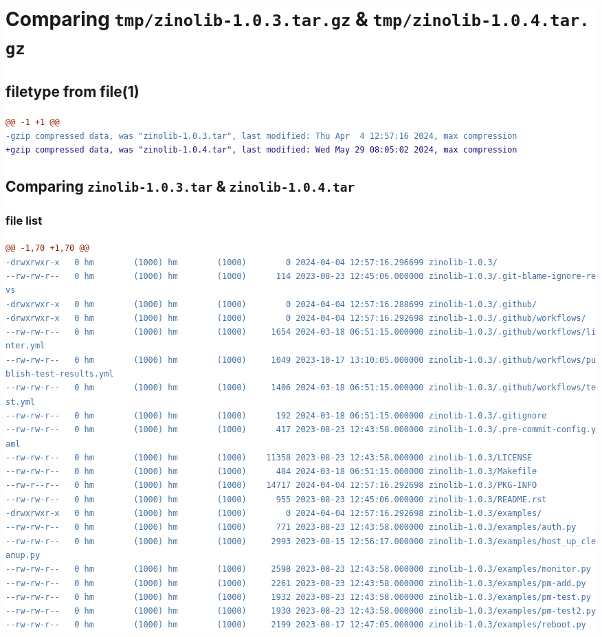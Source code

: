 # Comparing `tmp/zinolib-1.0.3.tar.gz` & `tmp/zinolib-1.0.4.tar.gz`

## filetype from file(1)

```diff
@@ -1 +1 @@
-gzip compressed data, was "zinolib-1.0.3.tar", last modified: Thu Apr  4 12:57:16 2024, max compression
+gzip compressed data, was "zinolib-1.0.4.tar", last modified: Wed May 29 08:05:02 2024, max compression
```

## Comparing `zinolib-1.0.3.tar` & `zinolib-1.0.4.tar`

### file list

```diff
@@ -1,70 +1,70 @@
-drwxrwxr-x   0 hm        (1000) hm        (1000)        0 2024-04-04 12:57:16.296699 zinolib-1.0.3/
--rw-rw-r--   0 hm        (1000) hm        (1000)      114 2023-08-23 12:45:06.000000 zinolib-1.0.3/.git-blame-ignore-revs
-drwxrwxr-x   0 hm        (1000) hm        (1000)        0 2024-04-04 12:57:16.288699 zinolib-1.0.3/.github/
-drwxrwxr-x   0 hm        (1000) hm        (1000)        0 2024-04-04 12:57:16.292698 zinolib-1.0.3/.github/workflows/
--rw-rw-r--   0 hm        (1000) hm        (1000)     1654 2024-03-18 06:51:15.000000 zinolib-1.0.3/.github/workflows/linter.yml
--rw-rw-r--   0 hm        (1000) hm        (1000)     1049 2023-10-17 13:10:05.000000 zinolib-1.0.3/.github/workflows/publish-test-results.yml
--rw-rw-r--   0 hm        (1000) hm        (1000)     1406 2024-03-18 06:51:15.000000 zinolib-1.0.3/.github/workflows/test.yml
--rw-rw-r--   0 hm        (1000) hm        (1000)      192 2024-03-18 06:51:15.000000 zinolib-1.0.3/.gitignore
--rw-rw-r--   0 hm        (1000) hm        (1000)      417 2023-08-23 12:43:58.000000 zinolib-1.0.3/.pre-commit-config.yaml
--rw-rw-r--   0 hm        (1000) hm        (1000)    11358 2023-08-23 12:43:58.000000 zinolib-1.0.3/LICENSE
--rw-rw-r--   0 hm        (1000) hm        (1000)      484 2024-03-18 06:51:15.000000 zinolib-1.0.3/Makefile
--rw-r--r--   0 hm        (1000) hm        (1000)    14717 2024-04-04 12:57:16.292698 zinolib-1.0.3/PKG-INFO
--rw-rw-r--   0 hm        (1000) hm        (1000)      955 2023-08-23 12:45:06.000000 zinolib-1.0.3/README.rst
-drwxrwxr-x   0 hm        (1000) hm        (1000)        0 2024-04-04 12:57:16.292698 zinolib-1.0.3/examples/
--rw-rw-r--   0 hm        (1000) hm        (1000)      771 2023-08-23 12:43:58.000000 zinolib-1.0.3/examples/auth.py
--rw-rw-r--   0 hm        (1000) hm        (1000)     2993 2023-08-15 12:56:17.000000 zinolib-1.0.3/examples/host_up_cleanup.py
--rw-rw-r--   0 hm        (1000) hm        (1000)     2598 2023-08-23 12:43:58.000000 zinolib-1.0.3/examples/monitor.py
--rw-rw-r--   0 hm        (1000) hm        (1000)     2261 2023-08-23 12:43:58.000000 zinolib-1.0.3/examples/pm-add.py
--rw-rw-r--   0 hm        (1000) hm        (1000)     1932 2023-08-23 12:43:58.000000 zinolib-1.0.3/examples/pm-test.py
--rw-rw-r--   0 hm        (1000) hm        (1000)     1930 2023-08-23 12:43:58.000000 zinolib-1.0.3/examples/pm-test2.py
--rw-rw-r--   0 hm        (1000) hm        (1000)     2199 2023-08-17 12:47:05.000000 zinolib-1.0.3/examples/reboot.py
```